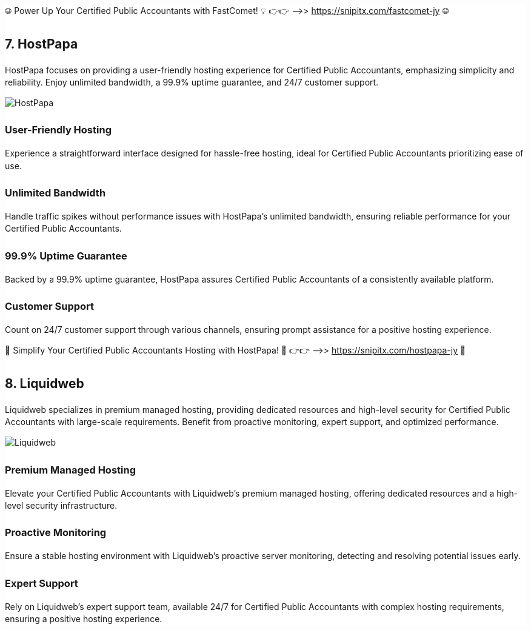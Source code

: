 🌐 Power Up Your Certified Public Accountants with FastComet! 💡
👉👉 -->> https://snipitx.com/fastcomet-jy 🌐

## 7. HostPapa

HostPapa focuses on providing a user-friendly hosting experience for Certified Public Accountants, emphasizing simplicity and reliability. Enjoy unlimited bandwidth, a 99.9% uptime guarantee, and 24/7 customer support.

![HostPapa](https://i.imgur.com/ouDTkvl.jpeg "HostPapa Hosting")

### User-Friendly Hosting
Experience a straightforward interface designed for hassle-free hosting, ideal for Certified Public Accountants prioritizing ease of use.

### Unlimited Bandwidth
Handle traffic spikes without performance issues with HostPapa’s unlimited bandwidth, ensuring reliable performance for your Certified Public Accountants.

### 99.9% Uptime Guarantee
Backed by a 99.9% uptime guarantee, HostPapa assures Certified Public Accountants of a consistently available platform.

### Customer Support
Count on 24/7 customer support through various channels, ensuring prompt assistance for a positive hosting experience.

🌈 Simplify Your Certified Public Accountants Hosting with HostPapa! 🚀
👉👉 -->> https://snipitx.com/hostpapa-jy 🚀

## 8. Liquidweb

Liquidweb specializes in premium managed hosting, providing dedicated resources and high-level security for Certified Public Accountants with large-scale requirements. Benefit from proactive monitoring, expert support, and optimized performance.

![Liquidweb](https://i.imgur.com/4IvT9SC.jpeg "Liquidweb Hosting")

### Premium Managed Hosting
Elevate your Certified Public Accountants with Liquidweb’s premium managed hosting, offering dedicated resources and a high-level security infrastructure.

### Proactive Monitoring
Ensure a stable hosting environment with Liquidweb’s proactive server monitoring, detecting and resolving potential issues early.

### Expert Support
Rely on Liquidweb’s expert support team, available 24/7 for Certified Public Accountants with complex hosting requirements, ensuring a positive hosting experience.

